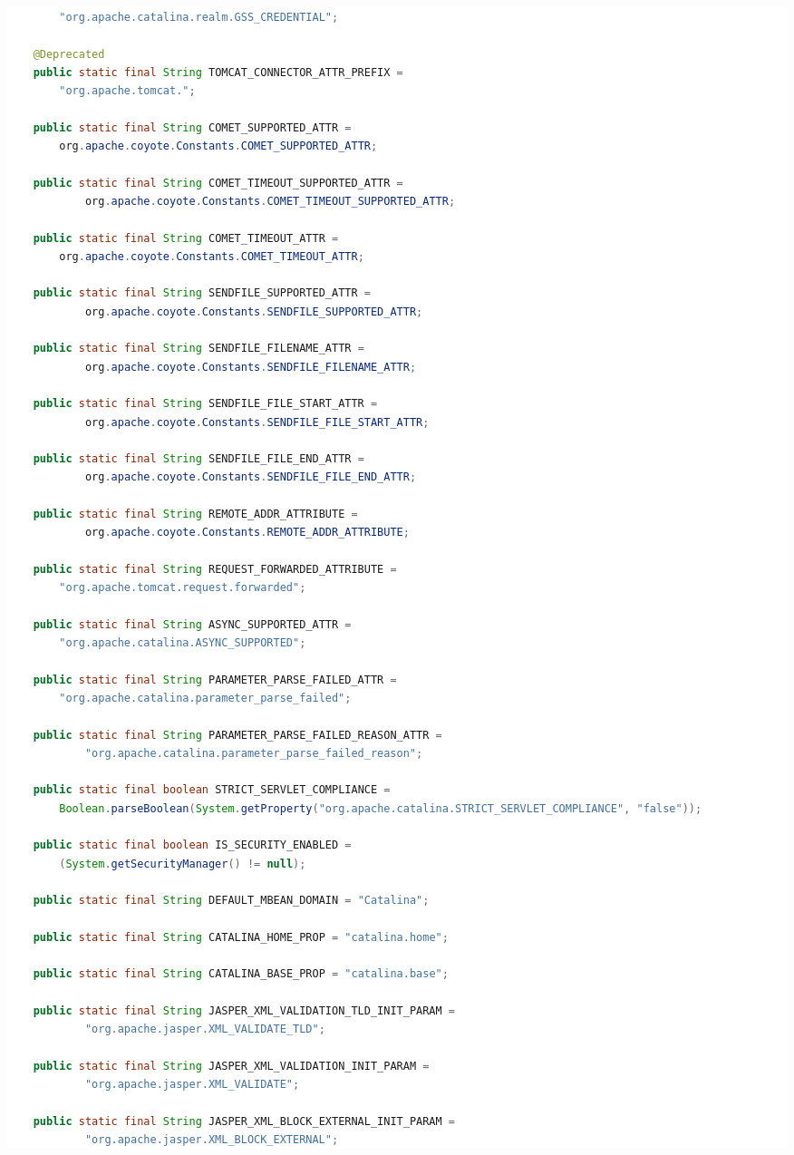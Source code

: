   ```java
          "org.apache.catalina.realm.GSS_CREDENTIAL";
  
      @Deprecated
      public static final String TOMCAT_CONNECTOR_ATTR_PREFIX =
          "org.apache.tomcat.";
  
      public static final String COMET_SUPPORTED_ATTR =
          org.apache.coyote.Constants.COMET_SUPPORTED_ATTR;
  
      public static final String COMET_TIMEOUT_SUPPORTED_ATTR =
              org.apache.coyote.Constants.COMET_TIMEOUT_SUPPORTED_ATTR;
  
      public static final String COMET_TIMEOUT_ATTR =
          org.apache.coyote.Constants.COMET_TIMEOUT_ATTR;
  
      public static final String SENDFILE_SUPPORTED_ATTR =
              org.apache.coyote.Constants.SENDFILE_SUPPORTED_ATTR;
  
      public static final String SENDFILE_FILENAME_ATTR =
              org.apache.coyote.Constants.SENDFILE_FILENAME_ATTR;
  
      public static final String SENDFILE_FILE_START_ATTR =
              org.apache.coyote.Constants.SENDFILE_FILE_START_ATTR;
  
      public static final String SENDFILE_FILE_END_ATTR =
              org.apache.coyote.Constants.SENDFILE_FILE_END_ATTR;
  
      public static final String REMOTE_ADDR_ATTRIBUTE =
              org.apache.coyote.Constants.REMOTE_ADDR_ATTRIBUTE;
  
      public static final String REQUEST_FORWARDED_ATTRIBUTE =
          "org.apache.tomcat.request.forwarded";
  
      public static final String ASYNC_SUPPORTED_ATTR =
          "org.apache.catalina.ASYNC_SUPPORTED";
  
      public static final String PARAMETER_PARSE_FAILED_ATTR =
          "org.apache.catalina.parameter_parse_failed";
  
      public static final String PARAMETER_PARSE_FAILED_REASON_ATTR =
              "org.apache.catalina.parameter_parse_failed_reason";
  
      public static final boolean STRICT_SERVLET_COMPLIANCE =
          Boolean.parseBoolean(System.getProperty("org.apache.catalina.STRICT_SERVLET_COMPLIANCE", "false"));
  
      public static final boolean IS_SECURITY_ENABLED =
          (System.getSecurityManager() != null);
  
      public static final String DEFAULT_MBEAN_DOMAIN = "Catalina";
  
      public static final String CATALINA_HOME_PROP = "catalina.home";
  
      public static final String CATALINA_BASE_PROP = "catalina.base";
  
      public static final String JASPER_XML_VALIDATION_TLD_INIT_PARAM =
              "org.apache.jasper.XML_VALIDATE_TLD";
  
      public static final String JASPER_XML_VALIDATION_INIT_PARAM =
              "org.apache.jasper.XML_VALIDATE";
  
      public static final String JASPER_XML_BLOCK_EXTERNAL_INIT_PARAM =
              "org.apache.jasper.XML_BLOCK_EXTERNAL";
  ```